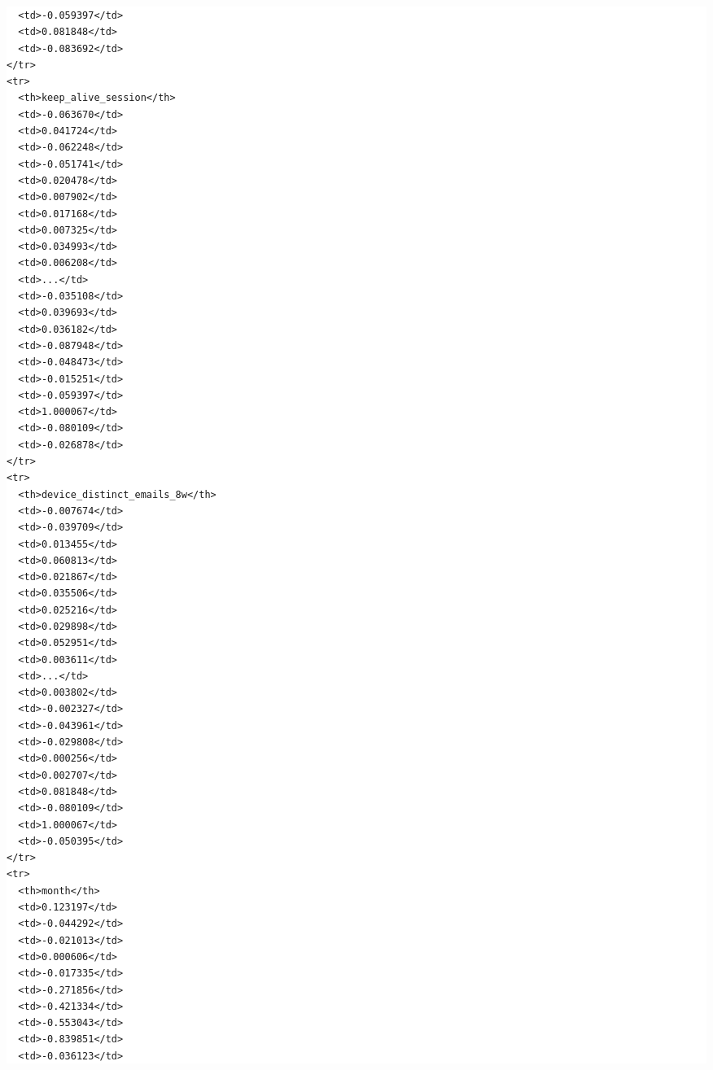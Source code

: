       <td>-0.059397</td>
      <td>0.081848</td>
      <td>-0.083692</td>
    </tr>
    <tr>
      <th>keep_alive_session</th>
      <td>-0.063670</td>
      <td>0.041724</td>
      <td>-0.062248</td>
      <td>-0.051741</td>
      <td>0.020478</td>
      <td>0.007902</td>
      <td>0.017168</td>
      <td>0.007325</td>
      <td>0.034993</td>
      <td>0.006208</td>
      <td>...</td>
      <td>-0.035108</td>
      <td>0.039693</td>
      <td>0.036182</td>
      <td>-0.087948</td>
      <td>-0.048473</td>
      <td>-0.015251</td>
      <td>-0.059397</td>
      <td>1.000067</td>
      <td>-0.080109</td>
      <td>-0.026878</td>
    </tr>
    <tr>
      <th>device_distinct_emails_8w</th>
      <td>-0.007674</td>
      <td>-0.039709</td>
      <td>0.013455</td>
      <td>0.060813</td>
      <td>0.021867</td>
      <td>0.035506</td>
      <td>0.025216</td>
      <td>0.029898</td>
      <td>0.052951</td>
      <td>0.003611</td>
      <td>...</td>
      <td>0.003802</td>
      <td>-0.002327</td>
      <td>-0.043961</td>
      <td>-0.029808</td>
      <td>0.000256</td>
      <td>0.002707</td>
      <td>0.081848</td>
      <td>-0.080109</td>
      <td>1.000067</td>
      <td>-0.050395</td>
    </tr>
    <tr>
      <th>month</th>
      <td>0.123197</td>
      <td>-0.044292</td>
      <td>-0.021013</td>
      <td>0.000606</td>
      <td>-0.017335</td>
      <td>-0.271856</td>
      <td>-0.421334</td>
      <td>-0.553043</td>
      <td>-0.839851</td>
      <td>-0.036123</td>